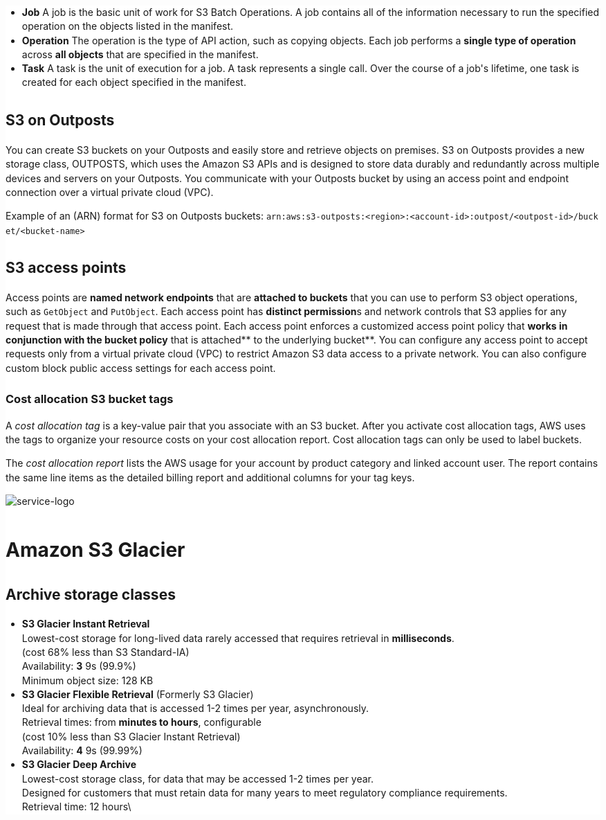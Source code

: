 - **Job**
	  A job is the basic unit of work for S3 Batch Operations. A job contains all of the information necessary to run the specified operation on the objects listed in the manifest.
- **Operation**
	The operation is the type of API action, such as copying objects.
	Each job performs a **single type of operation** across **all objects** that are specified in the manifest.
- **Task**
	A task is the unit of execution for a job. A task represents a single call.
	Over the course of a job's lifetime, one task is created for each object specified in the manifest.

## S3 on Outposts
You can create S3 buckets on your Outposts and easily store and retrieve objects on premises. 
S3 on Outposts provides a new storage class, OUTPOSTS, which uses the Amazon S3 APIs and is designed to store data durably and redundantly across multiple devices and servers on your Outposts.
You communicate with your Outposts bucket by using an access point and endpoint connection over a virtual private cloud (VPC).

Example of an (ARN) format for S3 on Outposts buckets:
``` arn:aws:s3-outposts:<region>:<account-id>:outpost/<outpost-id>/bucket/<bucket-name> ```

## S3 access points 
Access points are **named network endpoints** that are **attached to buckets** that you can use to perform S3 object operations, such as `GetObject` and `PutObject`.
Each access point has **distinct permission**s and network controls that S3 applies for any request that is made through that access point. 
Each access point enforces a customized access point policy that **works in conjunction with the bucket policy** that is attached** to the underlying bucket**. 
You can configure any access point to accept requests only from a virtual private cloud (VPC) to restrict Amazon S3 data access to a private network. You can also configure custom block public access settings for each access point.

### Cost allocation S3 bucket tags
A _cost allocation tag_ is a key-value pair that you associate with an S3 bucket. After you activate cost allocation tags, AWS uses the tags to organize your resource costs on your cost allocation report. Cost allocation tags can only be used to label buckets.

The _cost allocation report_ lists the AWS usage for your account by product category and linked account user. The report contains the same line items as the detailed billing report and additional columns for your tag keys.


![service-logo](/assets/img/aws-icons/Arch_Amazon-Simple-Storage-Service-Glacier_64.png)
# Amazon S3 Glacier

## Archive storage classes

* **S3 Glacier Instant Retrieval**\
Lowest-cost storage for long-lived data rarely accessed that requires retrieval in **milliseconds**.\
(cost 68% less than S3 Standard-IA)\
Availability: **3** 9s (99.9%)\
Minimum object size: 128 KB
* **S3 Glacier Flexible Retrieval** (Formerly S3 Glacier)\
Ideal for archiving data that is accessed 1-2 times per year, asynchronously.\
Retrieval times: from **minutes to hours**, configurable\
(cost 10% less than S3 Glacier Instant Retrieval)\
Availability: **4** 9s (99.99%)
* **S3 Glacier Deep Archive**\
Lowest-cost storage class, for data that may be accessed 1-2 times per year.\
Designed for customers that must retain data for many years to meet regulatory compliance requirements.\
Retrieval time: 12 hours\